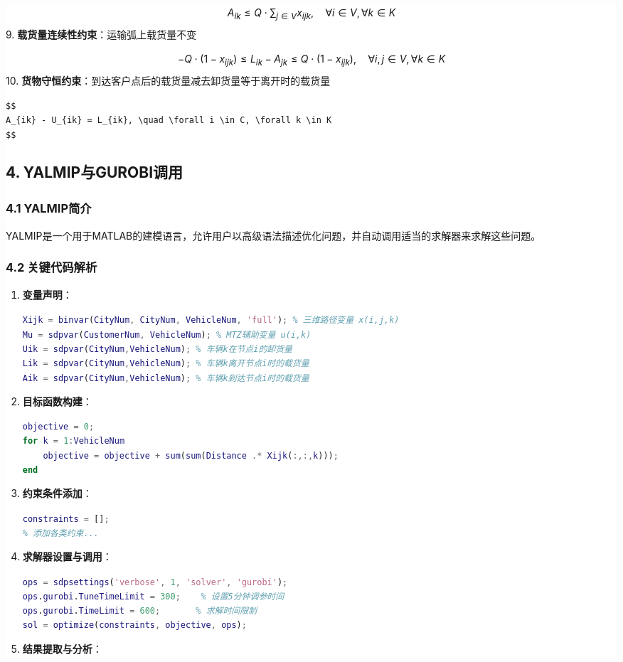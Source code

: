    $$
   A_{ik} \leq Q \cdot \sum_{j \in V} x_{ijk}, \quad \forall i \in V, \forall k \in K
   $$
9. **载货量连续性约束**：运输弧上载货量不变

   $$
   -Q \cdot (1 - x_{ijk}) \leq L_{ik} - A_{jk} \leq Q \cdot (1 - x_{ijk}), \quad \forall i,j \in V, \forall k \in K
   $$
10. **货物守恒约束**：到达客户点后的载货量减去卸货量等于离开时的载货量

    $$
    A_{ik} - U_{ik} = L_{ik}, \quad \forall i \in C, \forall k \in K
    $$

## 4. YALMIP与GUROBI调用

### 4.1 YALMIP简介

YALMIP是一个用于MATLAB的建模语言，允许用户以高级语法描述优化问题，并自动调用适当的求解器来求解这些问题。

### 4.2 关键代码解析

1. **变量声明**：

   ```matlab
   Xijk = binvar(CityNum, CityNum, VehicleNum, 'full'); % 三维路径变量 x(i,j,k)
   Mu = sdpvar(CustomerNum, VehicleNum); % MTZ辅助变量 u(i,k)
   Uik = sdpvar(CityNum,VehicleNum); % 车辆k在节点i的卸货量
   Lik = sdpvar(CityNum,VehicleNum); % 车辆k离开节点i时的载货量
   Aik = sdpvar(CityNum,VehicleNum); % 车辆k到达节点i时的载货量
   ```
2. **目标函数构建**：

   ```matlab
   objective = 0;
   for k = 1:VehicleNum
       objective = objective + sum(sum(Distance .* Xijk(:,:,k)));
   end
   ```
3. **约束条件添加**：

   ```matlab
   constraints = [];
   % 添加各类约束...
   ```
4. **求解器设置与调用**：

   ```matlab
   ops = sdpsettings('verbose', 1, 'solver', 'gurobi');
   ops.gurobi.TuneTimeLimit = 300;    % 设置5分钟调参时间
   ops.gurobi.TimeLimit = 600;       % 求解时间限制
   sol = optimize(constraints, objective, ops);
   ```
5. **结果提取与分析**：
